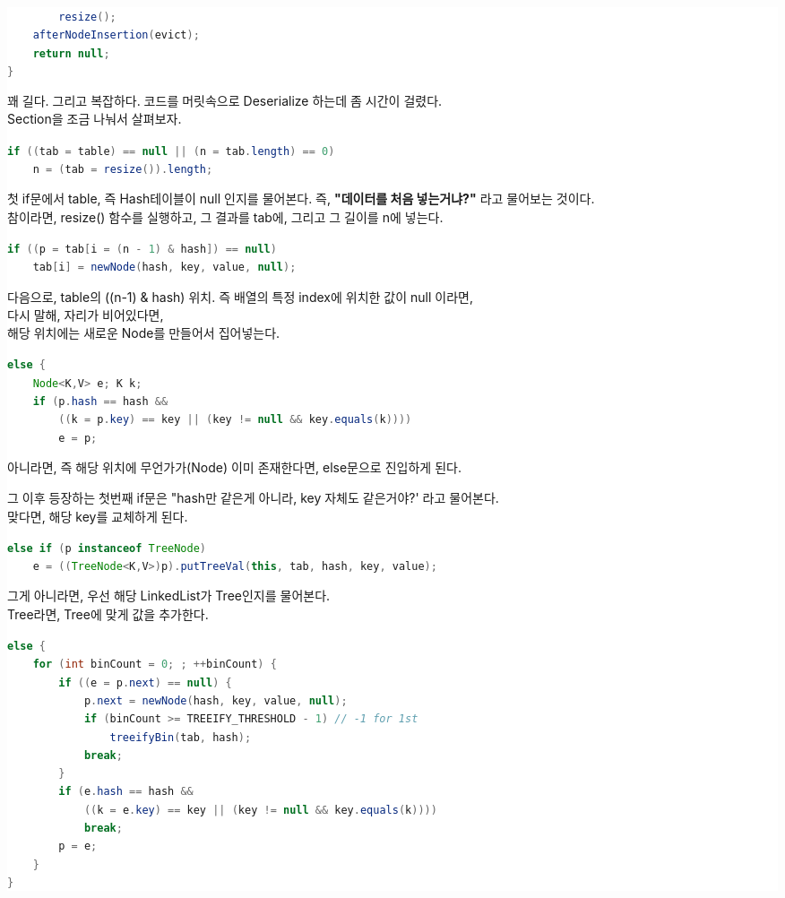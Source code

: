 ```java
        resize();
    afterNodeInsertion(evict);
    return null;
}
```

꽤 길다. 그리고 복잡하다. 코드를 머릿속으로 Deserialize 하는데 좀 시간이 걸렸다.  
Section을 조금 나눠서 살펴보자.  
```java
if ((tab = table) == null || (n = tab.length) == 0)
    n = (tab = resize()).length;    
```
첫 if문에서 table, 즉 Hash테이블이 null 인지를 물어본다.
즉, **"데이터를 처음 넣는거냐?"** 라고 물어보는 것이다.  
참이라면, resize() 함수를 실행하고, 그 결과를 tab에, 그리고 그 길이를 n에 넣는다.


```java
if ((p = tab[i = (n - 1) & hash]) == null)
    tab[i] = newNode(hash, key, value, null);
```
다음으로, table의 ((n-1) & hash) 위치. 
즉 배열의 특정 index에 위치한 값이 null 이라면,   
다시 말해, 자리가 비어있다면,     
해당 위치에는 새로운 Node를 만들어서 집어넣는다.

```java
else {
    Node<K,V> e; K k;
    if (p.hash == hash &&
        ((k = p.key) == key || (key != null && key.equals(k))))
        e = p;
```
아니라면, 즉 해당 위치에 무언가가(Node) 이미 존재한다면, else문으로 진입하게 된다.

그 이후 등장하는 첫번째 if문은 "hash만 같은게 아니라, key 자체도 같은거야?' 라고 물어본다.  
맞다면, 해당 key를 교체하게 된다.  

```java
else if (p instanceof TreeNode)
    e = ((TreeNode<K,V>)p).putTreeVal(this, tab, hash, key, value);
```

그게 아니라면, 우선 해당 LinkedList가 Tree인지를 물어본다.  
Tree라면, Tree에 맞게 값을 추가한다.

```java
else {
    for (int binCount = 0; ; ++binCount) {
        if ((e = p.next) == null) {
            p.next = newNode(hash, key, value, null);
            if (binCount >= TREEIFY_THRESHOLD - 1) // -1 for 1st
                treeifyBin(tab, hash);
            break;
        }
        if (e.hash == hash &&
            ((k = e.key) == key || (key != null && key.equals(k))))
            break;
        p = e;
    }
}
```
